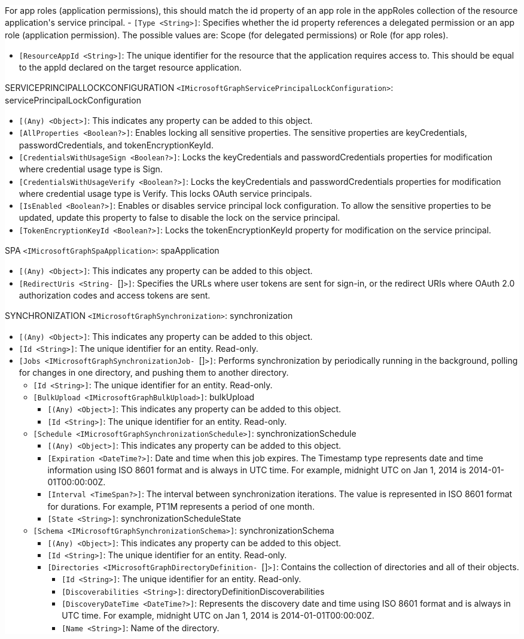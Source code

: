 For app roles (application permissions), this should match the id property of an app role in the appRoles collection of the resource application's service principal.
    - `[Type <String>]`: Specifies whether the id property references a delegated permission or an app role (application permission).
The possible values are: Scope (for delegated permissions) or Role (for app roles).
  - `[ResourceAppId <String>]`: The unique identifier for the resource that the application requires access to.
This should be equal to the appId declared on the target resource application.

SERVICEPRINCIPALLOCKCONFIGURATION `<IMicrosoftGraphServicePrincipalLockConfiguration>`: servicePrincipalLockConfiguration
  - `[(Any) <Object>]`: This indicates any property can be added to this object.
  - `[AllProperties <Boolean?>]`: Enables locking all sensitive properties.
The sensitive properties are keyCredentials, passwordCredentials, and tokenEncryptionKeyId.
  - `[CredentialsWithUsageSign <Boolean?>]`: Locks the keyCredentials and passwordCredentials properties for modification where credential usage type is Sign.
  - `[CredentialsWithUsageVerify <Boolean?>]`: Locks the keyCredentials and passwordCredentials properties for modification where credential usage type is Verify.
This locks OAuth service principals.
  - `[IsEnabled <Boolean?>]`: Enables or disables service principal lock configuration.
To allow the sensitive properties to be updated, update this property to false to disable the lock on the service principal.
  - `[TokenEncryptionKeyId <Boolean?>]`: Locks the tokenEncryptionKeyId property for modification on the service principal.

SPA `<IMicrosoftGraphSpaApplication>`: spaApplication
  - `[(Any) <Object>]`: This indicates any property can be added to this object.
  - `[RedirectUris <String- `[]`>]`: Specifies the URLs where user tokens are sent for sign-in, or the redirect URIs where OAuth 2.0 authorization codes and access tokens are sent.

SYNCHRONIZATION `<IMicrosoftGraphSynchronization>`: synchronization
  - `[(Any) <Object>]`: This indicates any property can be added to this object.
  - `[Id <String>]`: The unique identifier for an entity.
Read-only.
  - `[Jobs <IMicrosoftGraphSynchronizationJob- `[]`>]`: Performs synchronization by periodically running in the background, polling for changes in one directory, and pushing them to another directory.
    - `[Id <String>]`: The unique identifier for an entity.
Read-only.
    - `[BulkUpload <IMicrosoftGraphBulkUpload>]`: bulkUpload
      - `[(Any) <Object>]`: This indicates any property can be added to this object.
      - `[Id <String>]`: The unique identifier for an entity.
Read-only.
    - `[Schedule <IMicrosoftGraphSynchronizationSchedule>]`: synchronizationSchedule
      - `[(Any) <Object>]`: This indicates any property can be added to this object.
      - `[Expiration <DateTime?>]`: Date and time when this job expires.
The Timestamp type represents date and time information using ISO 8601 format and is always in UTC time.
For example, midnight UTC on Jan 1, 2014 is 2014-01-01T00:00:00Z.
      - `[Interval <TimeSpan?>]`: The interval between synchronization iterations.
The value is represented in ISO 8601 format for durations.
For example, PT1M represents a period of one month.
      - `[State <String>]`: synchronizationScheduleState
    - `[Schema <IMicrosoftGraphSynchronizationSchema>]`: synchronizationSchema
      - `[(Any) <Object>]`: This indicates any property can be added to this object.
      - `[Id <String>]`: The unique identifier for an entity.
Read-only.
      - `[Directories <IMicrosoftGraphDirectoryDefinition- `[]`>]`: Contains the collection of directories and all of their objects.
        - `[Id <String>]`: The unique identifier for an entity.
Read-only.
        - `[Discoverabilities <String>]`: directoryDefinitionDiscoverabilities
        - `[DiscoveryDateTime <DateTime?>]`: Represents the discovery date and time using ISO 8601 format and is always in UTC time.
For example, midnight UTC on Jan 1, 2014 is 2014-01-01T00:00:00Z.
        - `[Name <String>]`: Name of the directory.